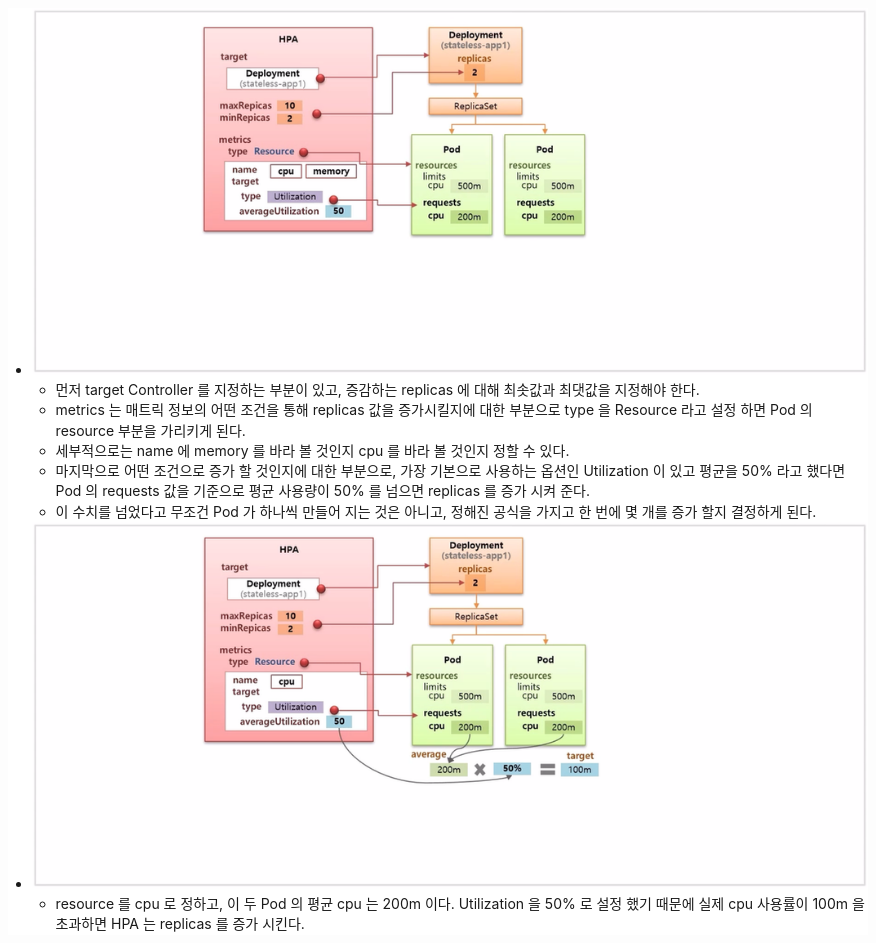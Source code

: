 + ![Autoscaler-HPA19.png](../../../../assets/img/kubernetes-trending/Autoscaler-HPA19.png)
  + 먼저 target Controller 를 지정하는 부분이 있고, 증감하는 replicas 에 대해 최솟값과 최댓값을 지정해야 한다. 
  + metrics 는 매트릭 정보의 어떤 조건을 통해 replicas 값을 증가시킬지에 대한 부분으로 type 을 Resource 라고 설정 하면 Pod 의 resource 부분을 가리키게 된다. 
  + 세부적으로는 name 에 memory 를 바라 볼 것인지 cpu 를 바라 볼 것인지 정할 수 있다.
  + 마지막으로 어떤 조건으로 증가 할 것인지에 대한 부분으로, 가장 기본으로 사용하는 옵션인 Utilization 이 있고 평균을 50% 라고 했다면 Pod 의 requests 값을 기준으로 평균 사용량이 50% 를 넘으면 replicas 를 증가 시켜 준다.
  + 이 수치를 넘었다고 무조건 Pod 가 하나씩 만들어 지는 것은 아니고, 정해진 공식을 가지고 한 번에 몇 개를 증가 할지 결정하게 된다.
+ ![Autoscaler-HPA20.png](../../../../assets/img/kubernetes-trending/Autoscaler-HPA20.png)
  + resource 를 cpu 로 정하고, 이 두 Pod 의 평균 cpu 는 200m 이다. Utilization 을 50% 로 설정 했기 때문에 실제 cpu 사용률이 100m 을 초과하면 HPA 는 replicas 를 증가 시킨다.
